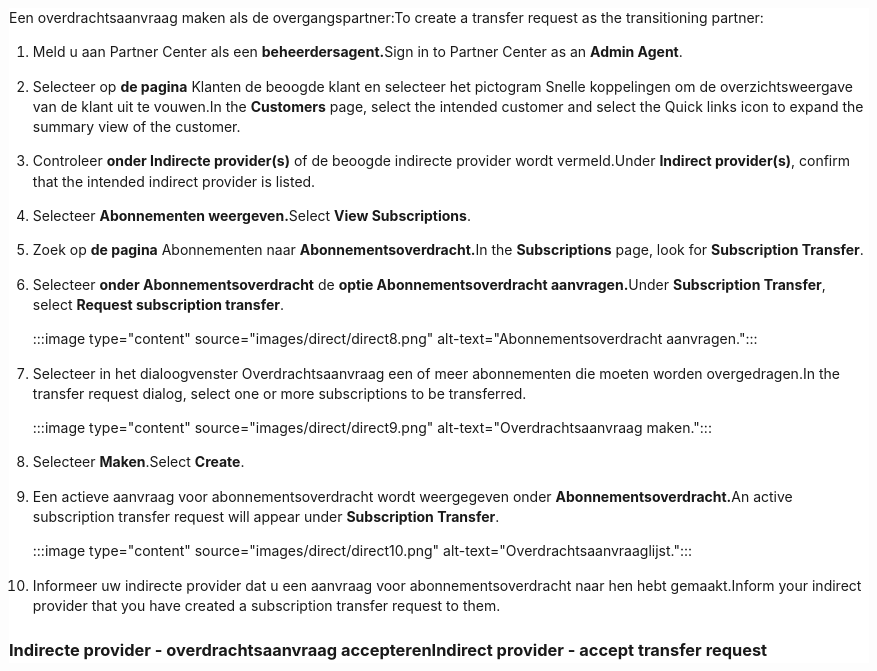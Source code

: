<span data-ttu-id="c1f4f-266">Een overdrachtsaanvraag maken als de overgangspartner:</span><span class="sxs-lookup"><span data-stu-id="c1f4f-266">To create a transfer request as the transitioning partner:</span></span>

1. <span data-ttu-id="c1f4f-267">Meld u aan Partner Center als een **beheerdersagent.**</span><span class="sxs-lookup"><span data-stu-id="c1f4f-267">Sign in to Partner Center as an **Admin Agent**.</span></span>

2. <span data-ttu-id="c1f4f-268">Selecteer op **de pagina** Klanten de beoogde klant en selecteer het pictogram Snelle koppelingen om de overzichtsweergave van de klant uit te vouwen.</span><span class="sxs-lookup"><span data-stu-id="c1f4f-268">In the **Customers** page, select the intended customer and select the Quick links icon to expand the summary view of the customer.</span></span>

3. <span data-ttu-id="c1f4f-269">Controleer **onder Indirecte provider(s)** of de beoogde indirecte provider wordt vermeld.</span><span class="sxs-lookup"><span data-stu-id="c1f4f-269">Under **Indirect provider(s)**, confirm that the intended indirect provider is listed.</span></span>

4. <span data-ttu-id="c1f4f-270">Selecteer **Abonnementen weergeven.**</span><span class="sxs-lookup"><span data-stu-id="c1f4f-270">Select **View Subscriptions**.</span></span>

5. <span data-ttu-id="c1f4f-271">Zoek op **de pagina** Abonnementen naar **Abonnementsoverdracht.**</span><span class="sxs-lookup"><span data-stu-id="c1f4f-271">In the **Subscriptions** page, look for **Subscription Transfer**.</span></span>

6. <span data-ttu-id="c1f4f-272">Selecteer **onder Abonnementsoverdracht** de **optie Abonnementsoverdracht aanvragen.**</span><span class="sxs-lookup"><span data-stu-id="c1f4f-272">Under **Subscription Transfer**, select **Request subscription transfer**.</span></span>

    :::image type="content" source="images/direct/direct8.png" alt-text="Abonnementsoverdracht aanvragen.":::

7. <span data-ttu-id="c1f4f-274">Selecteer in het dialoogvenster Overdrachtsaanvraag een of meer abonnementen die moeten worden overgedragen.</span><span class="sxs-lookup"><span data-stu-id="c1f4f-274">In the transfer request dialog, select one or more subscriptions to be transferred.</span></span>

    :::image type="content" source="images/direct/direct9.png" alt-text="Overdrachtsaanvraag maken.":::

8. <span data-ttu-id="c1f4f-276">Selecteer **Maken**.</span><span class="sxs-lookup"><span data-stu-id="c1f4f-276">Select **Create**.</span></span>

9. <span data-ttu-id="c1f4f-277">Een actieve aanvraag voor abonnementsoverdracht wordt weergegeven onder **Abonnementsoverdracht.**</span><span class="sxs-lookup"><span data-stu-id="c1f4f-277">An active subscription transfer request will appear under **Subscription Transfer**.</span></span>

    :::image type="content" source="images/direct/direct10.png" alt-text="Overdrachtsaanvraaglijst.":::

10. <span data-ttu-id="c1f4f-279">Informeer uw indirecte provider dat u een aanvraag voor abonnementsoverdracht naar hen hebt gemaakt.</span><span class="sxs-lookup"><span data-stu-id="c1f4f-279">Inform your indirect provider that you have created a subscription transfer request to them.</span></span>

### <a name="indirect-provider---accept-transfer-request"></a><span data-ttu-id="c1f4f-280">Indirecte provider - overdrachtsaanvraag accepteren</span><span class="sxs-lookup"><span data-stu-id="c1f4f-280">Indirect provider - accept transfer request</span></span>
